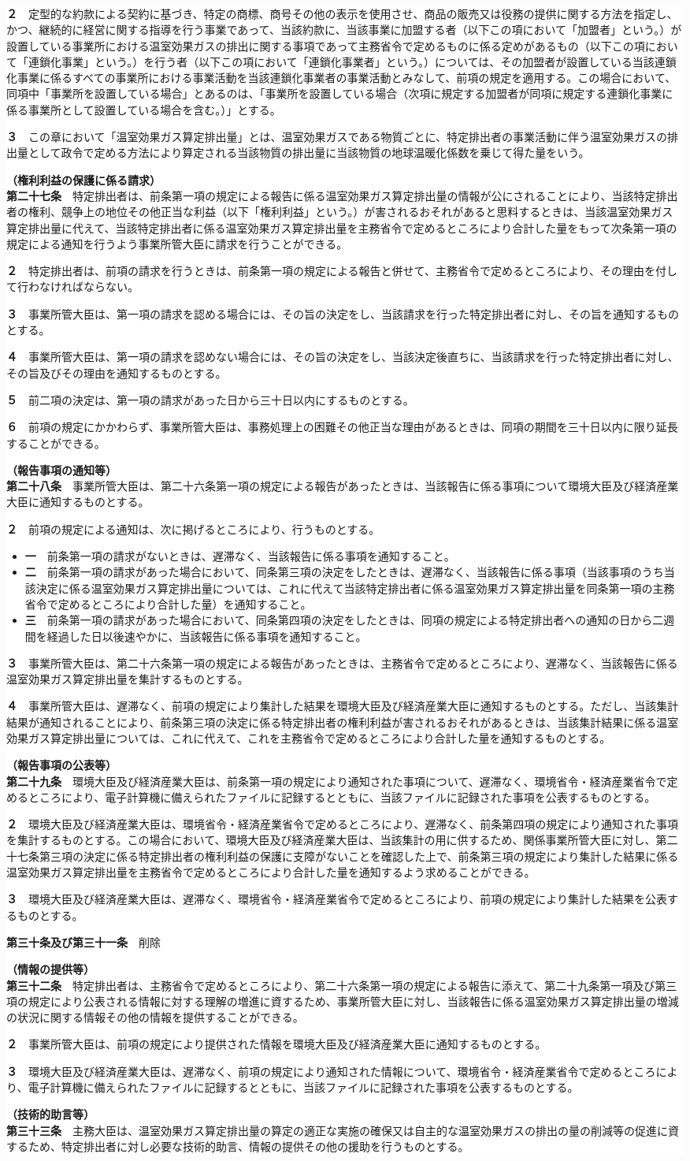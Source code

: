 **２**　定型的な約款による契約に基づき、特定の商標、商号その他の表示を使用させ、商品の販売又は役務の提供に関する方法を指定し、かつ、継続的に経営に関する指導を行う事業であって、当該約款に、当該事業に加盟する者（以下この項において「加盟者」という。）が設置している事業所における温室効果ガスの排出に関する事項であって主務省令で定めるものに係る定めがあるもの（以下この項において「連鎖化事業」という。）を行う者（以下この項において「連鎖化事業者」という。）については、その加盟者が設置している当該連鎖化事業に係るすべての事業所における事業活動を当該連鎖化事業者の事業活動とみなして、前項の規定を適用する。この場合において、同項中「事業所を設置している場合」とあるのは、「事業所を設置している場合（次項に規定する加盟者が同項に規定する連鎖化事業に係る事業所として設置している場合を含む。）」とする。  
  
**３**　この章において「温室効果ガス算定排出量」とは、温室効果ガスである物質ごとに、特定排出者の事業活動に伴う温室効果ガスの排出量として政令で定める方法により算定される当該物質の排出量に当該物質の地球温暖化係数を乗じて得た量をいう。  
  
**（権利利益の保護に係る請求）**  
**第二十七条**　特定排出者は、前条第一項の規定による報告に係る温室効果ガス算定排出量の情報が公にされることにより、当該特定排出者の権利、競争上の地位その他正当な利益（以下「権利利益」という。）が害されるおそれがあると思料するときは、当該温室効果ガス算定排出量に代えて、当該特定排出者に係る温室効果ガス算定排出量を主務省令で定めるところにより合計した量をもって次条第一項の規定による通知を行うよう事業所管大臣に請求を行うことができる。  
  
**２**　特定排出者は、前項の請求を行うときは、前条第一項の規定による報告と併せて、主務省令で定めるところにより、その理由を付して行わなければならない。  
  
**３**　事業所管大臣は、第一項の請求を認める場合には、その旨の決定をし、当該請求を行った特定排出者に対し、その旨を通知するものとする。  
  
**４**　事業所管大臣は、第一項の請求を認めない場合には、その旨の決定をし、当該決定後直ちに、当該請求を行った特定排出者に対し、その旨及びその理由を通知するものとする。  
  
**５**　前二項の決定は、第一項の請求があった日から三十日以内にするものとする。  
  
**６**　前項の規定にかかわらず、事業所管大臣は、事務処理上の困難その他正当な理由があるときは、同項の期間を三十日以内に限り延長することができる。  
  
**（報告事項の通知等）**  
**第二十八条**　事業所管大臣は、第二十六条第一項の規定による報告があったときは、当該報告に係る事項について環境大臣及び経済産業大臣に通知するものとする。  
  
**２**　前項の規定による通知は、次に掲げるところにより、行うものとする。  
* **一**　前条第一項の請求がないときは、遅滞なく、当該報告に係る事項を通知すること。  
* **二**　前条第一項の請求があった場合において、同条第三項の決定をしたときは、遅滞なく、当該報告に係る事項（当該事項のうち当該決定に係る温室効果ガス算定排出量については、これに代えて当該特定排出者に係る温室効果ガス算定排出量を同条第一項の主務省令で定めるところにより合計した量）を通知すること。  
* **三**　前条第一項の請求があった場合において、同条第四項の決定をしたときは、同項の規定による特定排出者への通知の日から二週間を経過した日以後速やかに、当該報告に係る事項を通知すること。  
  
**３**　事業所管大臣は、第二十六条第一項の規定による報告があったときは、主務省令で定めるところにより、遅滞なく、当該報告に係る温室効果ガス算定排出量を集計するものとする。  
  
**４**　事業所管大臣は、遅滞なく、前項の規定により集計した結果を環境大臣及び経済産業大臣に通知するものとする。ただし、当該集計結果が通知されることにより、前条第三項の決定に係る特定排出者の権利利益が害されるおそれがあるときは、当該集計結果に係る温室効果ガス算定排出量については、これに代えて、これを主務省令で定めるところにより合計した量を通知するものとする。  
  
**（報告事項の公表等）**  
**第二十九条**　環境大臣及び経済産業大臣は、前条第一項の規定により通知された事項について、遅滞なく、環境省令・経済産業省令で定めるところにより、電子計算機に備えられたファイルに記録するとともに、当該ファイルに記録された事項を公表するものとする。  
  
**２**　環境大臣及び経済産業大臣は、環境省令・経済産業省令で定めるところにより、遅滞なく、前条第四項の規定により通知された事項を集計するものとする。この場合において、環境大臣及び経済産業大臣は、当該集計の用に供するため、関係事業所管大臣に対し、第二十七条第三項の決定に係る特定排出者の権利利益の保護に支障がないことを確認した上で、前条第三項の規定により集計した結果に係る温室効果ガス算定排出量を主務省令で定めるところにより合計した量を通知するよう求めることができる。  
  
**３**　環境大臣及び経済産業大臣は、遅滞なく、環境省令・経済産業省令で定めるところにより、前項の規定により集計した結果を公表するものとする。  
  
**第三十条及び第三十一条**　削除  
  
**（情報の提供等）**  
**第三十二条**　特定排出者は、主務省令で定めるところにより、第二十六条第一項の規定による報告に添えて、第二十九条第一項及び第三項の規定により公表される情報に対する理解の増進に資するため、事業所管大臣に対し、当該報告に係る温室効果ガス算定排出量の増減の状況に関する情報その他の情報を提供することができる。  
  
**２**　事業所管大臣は、前項の規定により提供された情報を環境大臣及び経済産業大臣に通知するものとする。  
  
**３**　環境大臣及び経済産業大臣は、遅滞なく、前項の規定により通知された情報について、環境省令・経済産業省令で定めるところにより、電子計算機に備えられたファイルに記録するとともに、当該ファイルに記録された事項を公表するものとする。  
  
**（技術的助言等）**  
**第三十三条**　主務大臣は、温室効果ガス算定排出量の算定の適正な実施の確保又は自主的な温室効果ガスの排出の量の削減等の促進に資するため、特定排出者に対し必要な技術的助言、情報の提供その他の援助を行うものとする。  
  